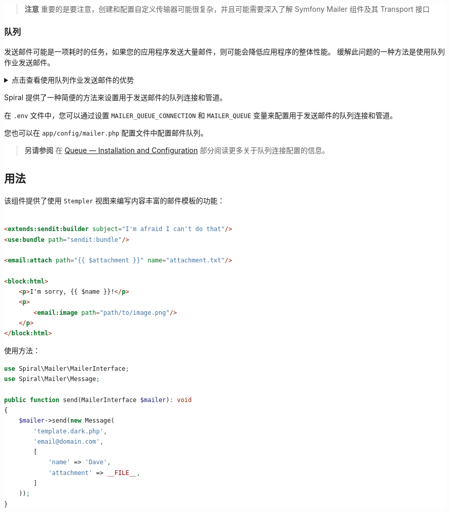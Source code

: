 > **注意**
> 重要的是要注意，创建和配置自定义传输器可能很复杂，并且可能需要深入了解 Symfony Mailer 组件及其 Transport 接口

### 队列

发送邮件可能是一项耗时的任务，如果您的应用程序发送大量邮件，则可能会降低应用程序的整体性能。 缓解此问题的一种方法是使用队列作业发送邮件。

<details><summary>点击查看使用队列作业发送邮件的优势</summary></details>

Spiral 提供了一种简便的方法来设置用于发送邮件的队列连接和管道。

在 `.env` 文件中，您可以通过设置 `MAILER_QUEUE_CONNECTION` 和 `MAILER_QUEUE` 变量来配置用于发送邮件的队列连接和管道。

您也可以在 `app/config/mailer.php` 配置文件中配置邮件队列。

> **另请参阅**
> 在 [Queue — Installation and Configuration](../queue/configuration.md) 部分阅读更多关于队列连接配置的信息。

## 用法

该组件提供了使用 `Stempler` 视图来编写内容丰富的邮件模板的功能：

```html

<extends:sendit:builder subject="I'm afraid I can't do that"/>
<use:bundle path="sendit:bundle"/>

<email:attach path="{{ $attachment }}" name="attachment.txt"/>

<block:html>
    <p>I'm sorry, {{ $name }}!</p>
    <p>
        <email:image path="path/to/image.png"/>
    </p>
</block:html>
```

使用方法：

```php
use Spiral\Mailer\MailerInterface;
use Spiral\Mailer\Message;

public function send(MailerInterface $mailer): void
{
    $mailer->send(new Message(
        'template.dark.php', 
        'email@domain.com',
        [
            'name' => 'Dave',
            'attachment' => __FILE__,
        ]
    ));
}
```
